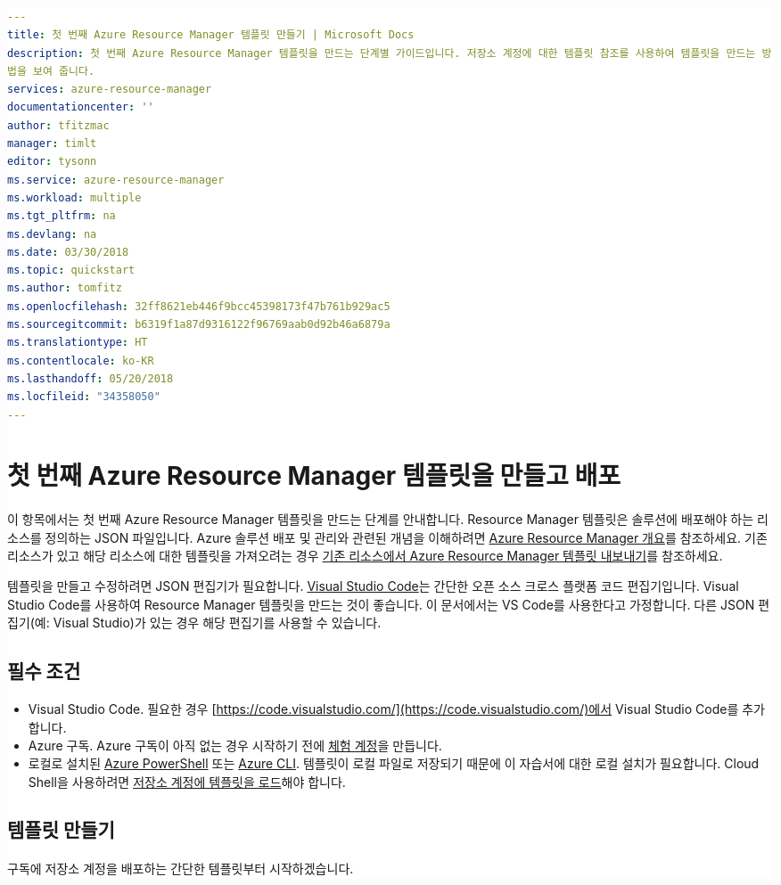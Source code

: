 ```yaml
---
title: 첫 번째 Azure Resource Manager 템플릿 만들기 | Microsoft Docs
description: 첫 번째 Azure Resource Manager 템플릿을 만드는 단계별 가이드입니다. 저장소 계정에 대한 템플릿 참조를 사용하여 템플릿을 만드는 방법을 보여 줍니다.
services: azure-resource-manager
documentationcenter: ''
author: tfitzmac
manager: timlt
editor: tysonn
ms.service: azure-resource-manager
ms.workload: multiple
ms.tgt_pltfrm: na
ms.devlang: na
ms.date: 03/30/2018
ms.topic: quickstart
ms.author: tomfitz
ms.openlocfilehash: 32ff8621eb446f9bcc45398173f47b761b929ac5
ms.sourcegitcommit: b6319f1a87d9316122f96769aab0d92b46a6879a
ms.translationtype: HT
ms.contentlocale: ko-KR
ms.lasthandoff: 05/20/2018
ms.locfileid: "34358050"
---
```

# <a name="create-and-deploy-your-first-azure-resource-manager-template"></a>첫 번째 Azure Resource Manager 템플릿을 만들고 배포
이 항목에서는 첫 번째 Azure Resource Manager 템플릿을 만드는 단계를 안내합니다. Resource Manager 템플릿은 솔루션에 배포해야 하는 리소스를 정의하는 JSON 파일입니다. Azure 솔루션 배포 및 관리와 관련된 개념을 이해하려면 [Azure Resource Manager 개요](resource-group-overview.md)를 참조하세요. 기존 리소스가 있고 해당 리소스에 대한 템플릿을 가져오려는 경우 [기존 리소스에서 Azure Resource Manager 템플릿 내보내기](resource-manager-export-template.md)를 참조하세요.

템플릿을 만들고 수정하려면 JSON 편집기가 필요합니다. [Visual Studio Code](https://code.visualstudio.com/)는 간단한 오픈 소스 크로스 플랫폼 코드 편집기입니다. Visual Studio Code를 사용하여 Resource Manager 템플릿을 만드는 것이 좋습니다. 이 문서에서는 VS Code를 사용한다고 가정합니다. 다른 JSON 편집기(예: Visual Studio)가 있는 경우 해당 편집기를 사용할 수 있습니다.

## <a name="prerequisites"></a>필수 조건

* Visual Studio Code. 필요한 경우 [https://code.visualstudio.com/](https://code.visualstudio.com/)에서 Visual Studio Code를 추가합니다.
* Azure 구독. Azure 구독이 아직 없는 경우 시작하기 전에 [체험 계정](https://azure.microsoft.com/free/?WT.mc_id=A261C142F)을 만듭니다.
* 로컬로 설치된 [Azure PowerShell](/powershell/azure/install-azurerm-ps) 또는 [Azure CLI](/cli/azure/install-azure-cli). 템플릿이 로컬 파일로 저장되기 때문에 이 자습서에 대한 로컬 설치가 필요합니다. Cloud Shell을 사용하려면 [저장소 계정에 템플릿을 로드](resource-group-template-deploy-cli.md#deploy-template-from-cloud-shell)해야 합니다.

## <a name="create-template"></a>템플릿 만들기

구독에 저장소 계정을 배포하는 간단한 템플릿부터 시작하겠습니다.
